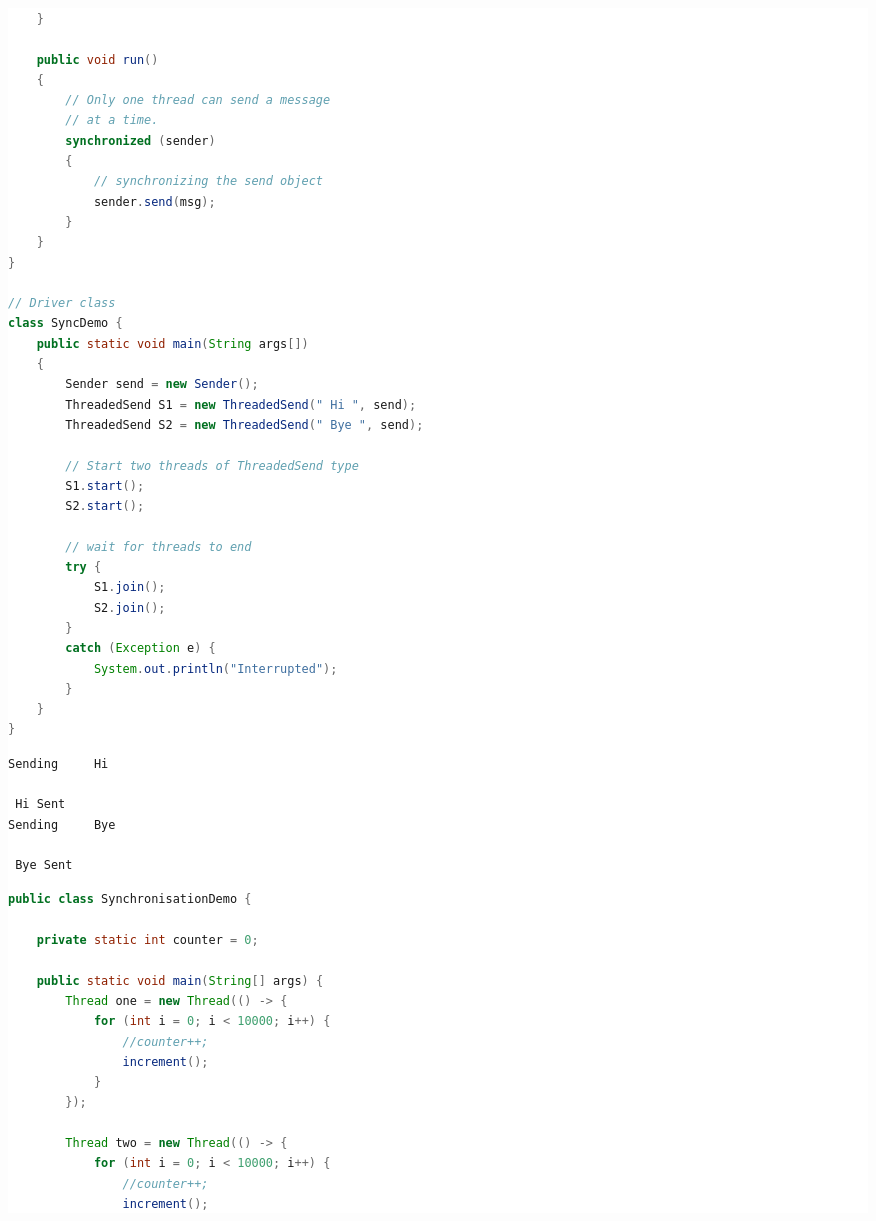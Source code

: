 ```java
	}

	public void run()
	{
		// Only one thread can send a message
		// at a time.
		synchronized (sender)
		{
			// synchronizing the send object
			sender.send(msg);
		}
	}
}

// Driver class
class SyncDemo {
	public static void main(String args[])
	{
		Sender send = new Sender();
		ThreadedSend S1 = new ThreadedSend(" Hi ", send);
		ThreadedSend S2 = new ThreadedSend(" Bye ", send);

		// Start two threads of ThreadedSend type
		S1.start();
		S2.start();

		// wait for threads to end
		try {
			S1.join();
			S2.join();
		}
		catch (Exception e) {
			System.out.println("Interrupted");
		}
	}
}
```

```shell
Sending     Hi 

 Hi Sent
Sending     Bye 

 Bye Sent
```

```java
public class SynchronisationDemo {

    private static int counter = 0;

    public static void main(String[] args) {
        Thread one = new Thread(() -> {
            for (int i = 0; i < 10000; i++) {
                //counter++;
                increment();
            }
        });

        Thread two = new Thread(() -> {
            for (int i = 0; i < 10000; i++) {
                //counter++;
                increment();
```
